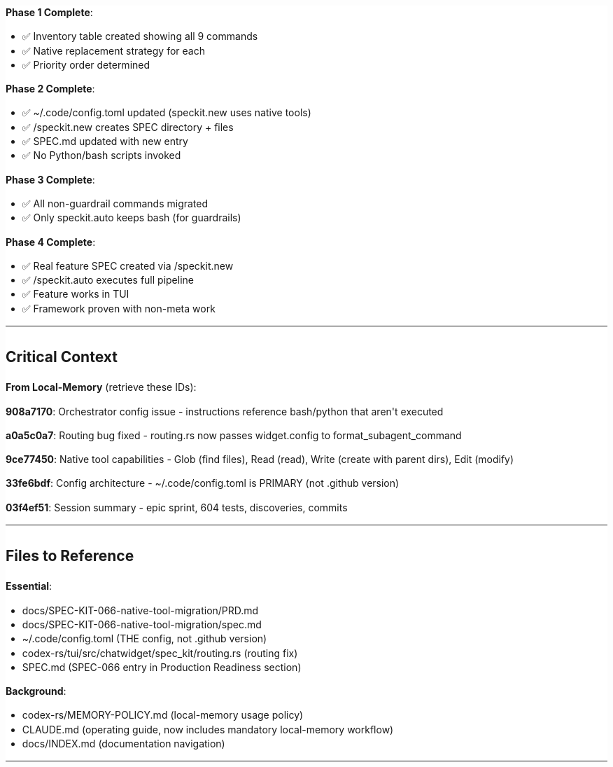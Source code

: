 **Phase 1 Complete**:
- ✅ Inventory table created showing all 9 commands
- ✅ Native replacement strategy for each
- ✅ Priority order determined

**Phase 2 Complete**:
- ✅ ~/.code/config.toml updated (speckit.new uses native tools)
- ✅ /speckit.new creates SPEC directory + files
- ✅ SPEC.md updated with new entry
- ✅ No Python/bash scripts invoked

**Phase 3 Complete**:
- ✅ All non-guardrail commands migrated
- ✅ Only speckit.auto keeps bash (for guardrails)

**Phase 4 Complete**:
- ✅ Real feature SPEC created via /speckit.new
- ✅ /speckit.auto executes full pipeline
- ✅ Feature works in TUI
- ✅ Framework proven with non-meta work

---

## Critical Context

**From Local-Memory** (retrieve these IDs):

**908a7170**: Orchestrator config issue - instructions reference bash/python that aren't executed

**a0a5c0a7**: Routing bug fixed - routing.rs now passes widget.config to format_subagent_command

**9ce77450**: Native tool capabilities - Glob (find files), Read (read), Write (create with parent dirs), Edit (modify)

**33fe6bdf**: Config architecture - ~/.code/config.toml is PRIMARY (not .github version)

**03f4ef51**: Session summary - epic sprint, 604 tests, discoveries, commits

---

## Files to Reference

**Essential**:
- docs/SPEC-KIT-066-native-tool-migration/PRD.md
- docs/SPEC-KIT-066-native-tool-migration/spec.md
- ~/.code/config.toml (THE config, not .github version)
- codex-rs/tui/src/chatwidget/spec_kit/routing.rs (routing fix)
- SPEC.md (SPEC-066 entry in Production Readiness section)

**Background**:
- codex-rs/MEMORY-POLICY.md (local-memory usage policy)
- CLAUDE.md (operating guide, now includes mandatory local-memory workflow)
- docs/INDEX.md (documentation navigation)

---
